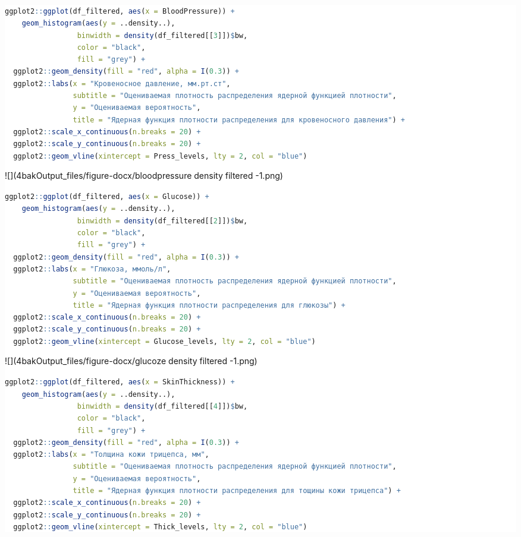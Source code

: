 

```r
ggplot2::ggplot(df_filtered, aes(x = BloodPressure)) + 
    geom_histogram(aes(y = ..density..), 
                 binwidth = density(df_filtered[[3]])$bw, 
                 color = "black", 
                 fill = "grey") +
  ggplot2::geom_density(fill = "red", alpha = I(0.3)) +
  ggplot2::labs(x = "Кровеносное давление, мм.рт.ст", 
                subtitle = "Оцениваемая плотность распределения ядерной функцией плотности",
                y = "Оцениваемая вероятность",
                title = "Ядерная функция плотности распределения для кровеносного давления") +
  ggplot2::scale_x_continuous(n.breaks = 20) +
  ggplot2::scale_y_continuous(n.breaks = 20) +
  ggplot2::geom_vline(xintercept = Press_levels, lty = 2, col = "blue")
```

![](4bakOutput_files/figure-docx/bloodpressure density filtered -1.png)



```r
ggplot2::ggplot(df_filtered, aes(x = Glucose)) + 
    geom_histogram(aes(y = ..density..), 
                 binwidth = density(df_filtered[[2]])$bw, 
                 color = "black", 
                 fill = "grey") +
  ggplot2::geom_density(fill = "red", alpha = I(0.3)) +
  ggplot2::labs(x = "Глюкоза, ммоль/л", 
                subtitle = "Оцениваемая плотность распределения ядерной функцией плотности",
                y = "Оцениваемая вероятность",
                title = "Ядерная функция плотности распределения для глюкозы") +
  ggplot2::scale_x_continuous(n.breaks = 20) +
  ggplot2::scale_y_continuous(n.breaks = 20) +
  ggplot2::geom_vline(xintercept = Glucose_levels, lty = 2, col = "blue")
```

![](4bakOutput_files/figure-docx/glucoze density filtered -1.png)



```r
ggplot2::ggplot(df_filtered, aes(x = SkinThickness)) + 
    geom_histogram(aes(y = ..density..), 
                 binwidth = density(df_filtered[[4]])$bw, 
                 color = "black", 
                 fill = "grey") +
  ggplot2::geom_density(fill = "red", alpha = I(0.3)) +
  ggplot2::labs(x = "Толщина кожи трицепса, мм", 
                subtitle = "Оцениваемая плотность распределения ядерной функцией плотности",
                y = "Оцениваемая вероятность",
                title = "Ядерная функция плотности распределения для тощины кожи трицепса") +
  ggplot2::scale_x_continuous(n.breaks = 20) +
  ggplot2::scale_y_continuous(n.breaks = 20) +
  ggplot2::geom_vline(xintercept = Thick_levels, lty = 2, col = "blue")
```
